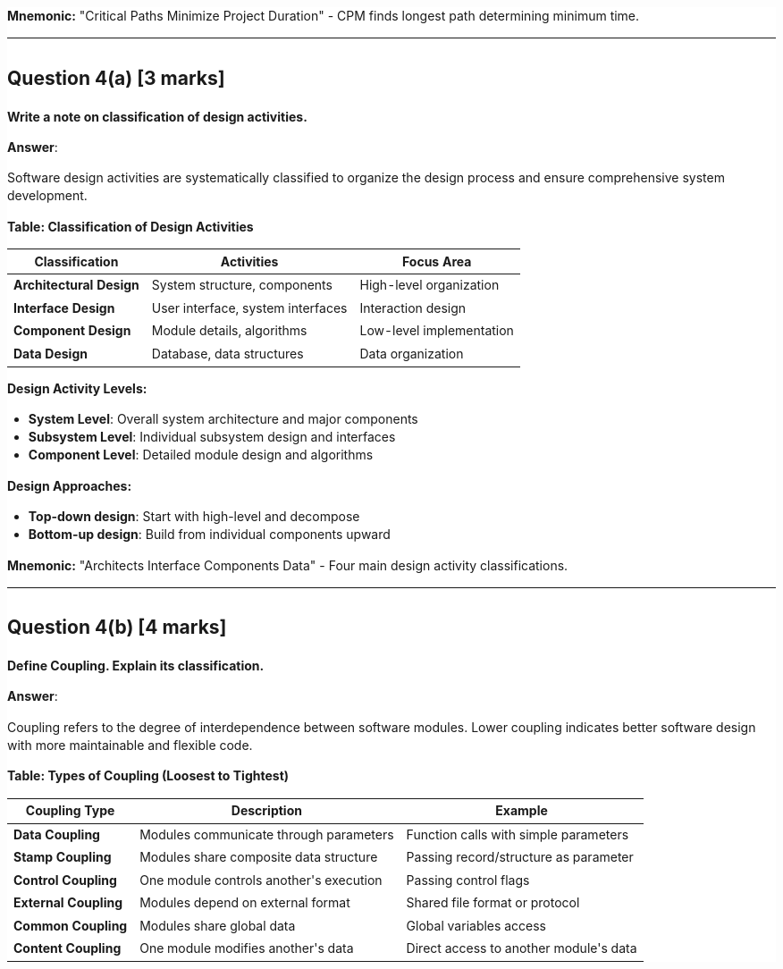 **Mnemonic:** "Critical Paths Minimize Project Duration" - CPM finds longest path determining minimum time.

---

## Question 4(a) [3 marks]

**Write a note on classification of design activities.**

**Answer**:

Software design activities are systematically classified to organize the design process and ensure comprehensive system development.

**Table: Classification of Design Activities**

| Classification | Activities | Focus Area |
|----------------|------------|------------|
| **Architectural Design** | System structure, components | High-level organization |
| **Interface Design** | User interface, system interfaces | Interaction design |
| **Component Design** | Module details, algorithms | Low-level implementation |
| **Data Design** | Database, data structures | Data organization |

**Design Activity Levels:**

- **System Level**: Overall system architecture and major components
- **Subsystem Level**: Individual subsystem design and interfaces
- **Component Level**: Detailed module design and algorithms

**Design Approaches:**

- **Top-down design**: Start with high-level and decompose
- **Bottom-up design**: Build from individual components upward

**Mnemonic:** "Architects Interface Components Data" - Four main design activity classifications.

---

## Question 4(b) [4 marks]

**Define Coupling. Explain its classification.**

**Answer**:

Coupling refers to the degree of interdependence between software modules. Lower coupling indicates better software design with more maintainable and flexible code.

**Table: Types of Coupling (Loosest to Tightest)**

| Coupling Type | Description | Example |
|---------------|-------------|---------|
| **Data Coupling** | Modules communicate through parameters | Function calls with simple parameters |
| **Stamp Coupling** | Modules share composite data structure | Passing record/structure as parameter |
| **Control Coupling** | One module controls another's execution | Passing control flags |
| **External Coupling** | Modules depend on external format | Shared file format or protocol |
| **Common Coupling** | Modules share global data | Global variables access |
| **Content Coupling** | One module modifies another's data | Direct access to another module's data |
